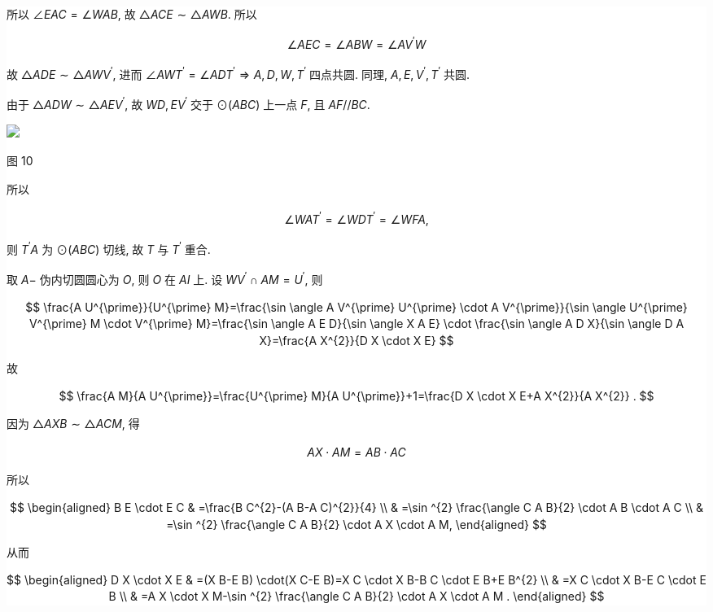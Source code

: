 所以 $\angle E A C=\angle W A B$, 故 $\triangle A C E \sim \triangle A W B$. 所以

$$
\angle A E C=\angle A B W=\angle A V^{\prime} W
$$

故 $\triangle A D E \sim \triangle A W V^{\prime}$, 进而 $\angle A W T^{\prime}=\angle A D T^{\prime} \Rightarrow A, D, W, T^{\prime}$ 四点共圆. 同理, $A, E, V^{\prime}, T^{\prime}$ 共圆.

由于 $\triangle A D W \sim \triangle A E V^{\prime}$, 故 $W D, E V^{\prime}$ 交于 $\odot(A B C)$ 上一点 $F$, 且 $A F / / B C$.

![](https://cdn.mathpix.com/cropped/2024_02_26_22ee18c0b158d9328a31g-10.jpg?height=774&width=714&top_left_y=201&top_left_x=662)

图 10

所以

$$
\angle W A T^{\prime}=\angle W D T^{\prime}=\angle W F A,
$$

则 $T^{\prime} A$ 为 $\odot(A B C)$ 切线, 故 $T$ 与 $T^{\prime}$ 重合.

取 $A-$ 伪内切圆圆心为 $O$, 则 $O$ 在 $A I$ 上. 设 $W V^{\prime} \cap A M=U^{\prime}$, 则

$$
\frac{A U^{\prime}}{U^{\prime} M}=\frac{\sin \angle A V^{\prime} U^{\prime} \cdot A V^{\prime}}{\sin \angle U^{\prime} V^{\prime} M \cdot V^{\prime} M}=\frac{\sin \angle A E D}{\sin \angle X A E} \cdot \frac{\sin \angle A D X}{\sin \angle D A X}=\frac{A X^{2}}{D X \cdot X E}
$$

故

$$
\frac{A M}{A U^{\prime}}=\frac{U^{\prime} M}{A U^{\prime}}+1=\frac{D X \cdot X E+A X^{2}}{A X^{2}} .
$$

因为 $\triangle A X B \sim \triangle A C M$, 得

$$
A X \cdot A M=A B \cdot A C
$$

所以

$$
\begin{aligned}
B E \cdot E C & =\frac{B C^{2}-(A B-A C)^{2}}{4} \\
& =\sin ^{2} \frac{\angle C A B}{2} \cdot A B \cdot A C \\
& =\sin ^{2} \frac{\angle C A B}{2} \cdot A X \cdot A M,
\end{aligned}
$$

从而

$$
\begin{aligned}
D X \cdot X E & =(X B-E B) \cdot(X C-E B)=X C \cdot X B-B C \cdot E B+E B^{2} \\
& =X C \cdot X B-E C \cdot E B \\
& =A X \cdot X M-\sin ^{2} \frac{\angle C A B}{2} \cdot A X \cdot A M .
\end{aligned}
$$
